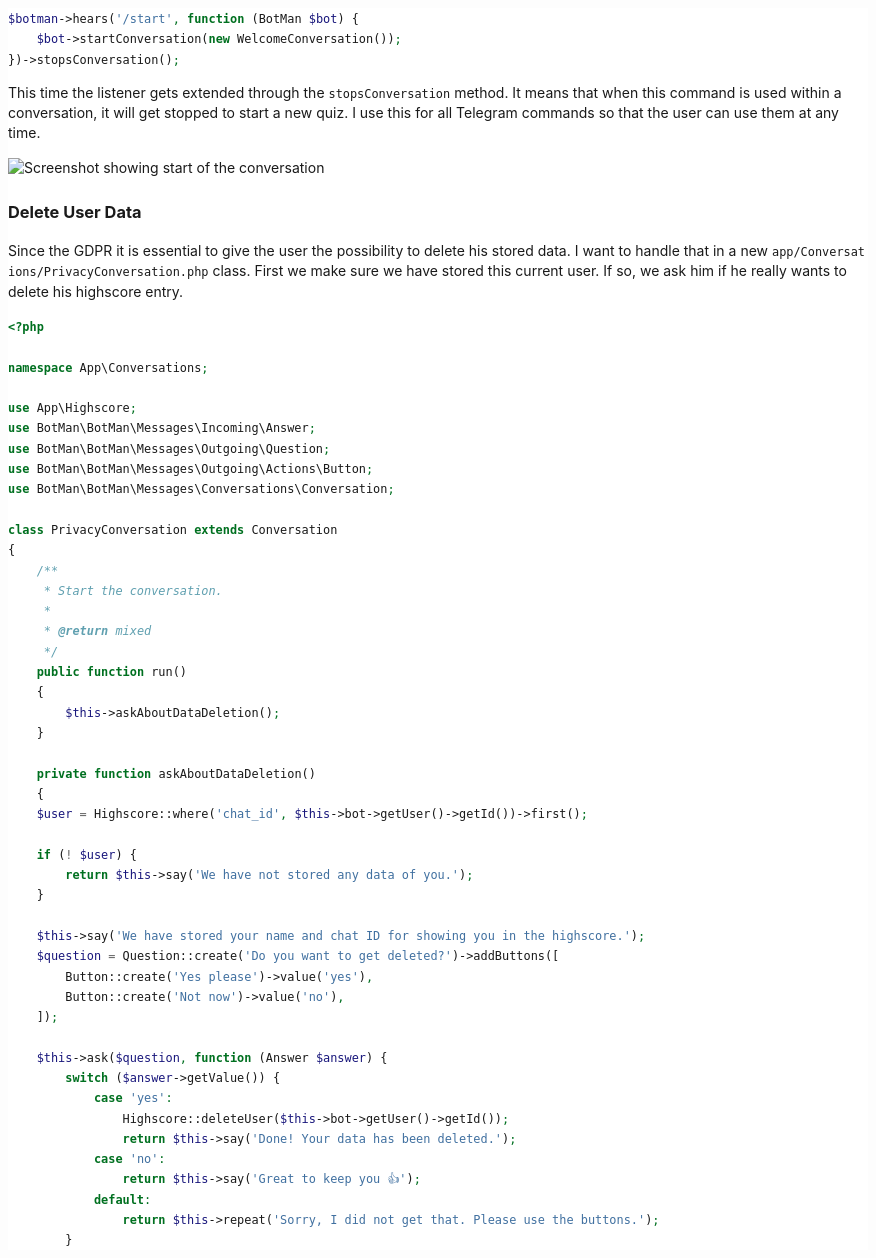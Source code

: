 ```php
$botman->hears('/start', function (BotMan $bot) {
    $bot->startConversation(new WelcomeConversation());
})->stopsConversation();
```

This time the listener gets extended through the `stopsConversation` method. It means that when this command is used within a conversation, it will get stopped to start a new quiz. I use this for all Telegram commands so that the user can use them at any time.

<img class="blogimage" alt="Screenshot showing start of the conversation" src="/images/blog/laravelquiz_start_command.png" />

### Delete User Data

Since the GDPR it is essential to give the user the possibility to delete his stored data. I want to handle that in a new `app/Conversations/PrivacyConversation.php` class. First we make sure we have stored this current user. If so, we ask him if he really wants to delete his highscore entry. 

```php
<?php

namespace App\Conversations;

use App\Highscore;
use BotMan\BotMan\Messages\Incoming\Answer;
use BotMan\BotMan\Messages\Outgoing\Question;
use BotMan\BotMan\Messages\Outgoing\Actions\Button;
use BotMan\BotMan\Messages\Conversations\Conversation;

class PrivacyConversation extends Conversation
{
    /**
     * Start the conversation.
     *
     * @return mixed
     */
    public function run()
    {
        $this->askAboutDataDeletion();
    }

    private function askAboutDataDeletion()
    {
	$user = Highscore::where('chat_id', $this->bot->getUser()->getId())->first();
	
	if (! $user) {
		return $this->say('We have not stored any data of you.');
	}
	
	$this->say('We have stored your name and chat ID for showing you in the highscore.');
	$question = Question::create('Do you want to get deleted?')->addButtons([
		Button::create('Yes please')->value('yes'),
		Button::create('Not now')->value('no'),
	]);
	
	$this->ask($question, function (Answer $answer) {
		switch ($answer->getValue()) {
			case 'yes':
				Highscore::deleteUser($this->bot->getUser()->getId());
				return $this->say('Done! Your data has been deleted.');
			case 'no':
				return $this->say('Great to keep you 👍');
			default:
				return $this->repeat('Sorry, I did not get that. Please use the buttons.');
		}
```